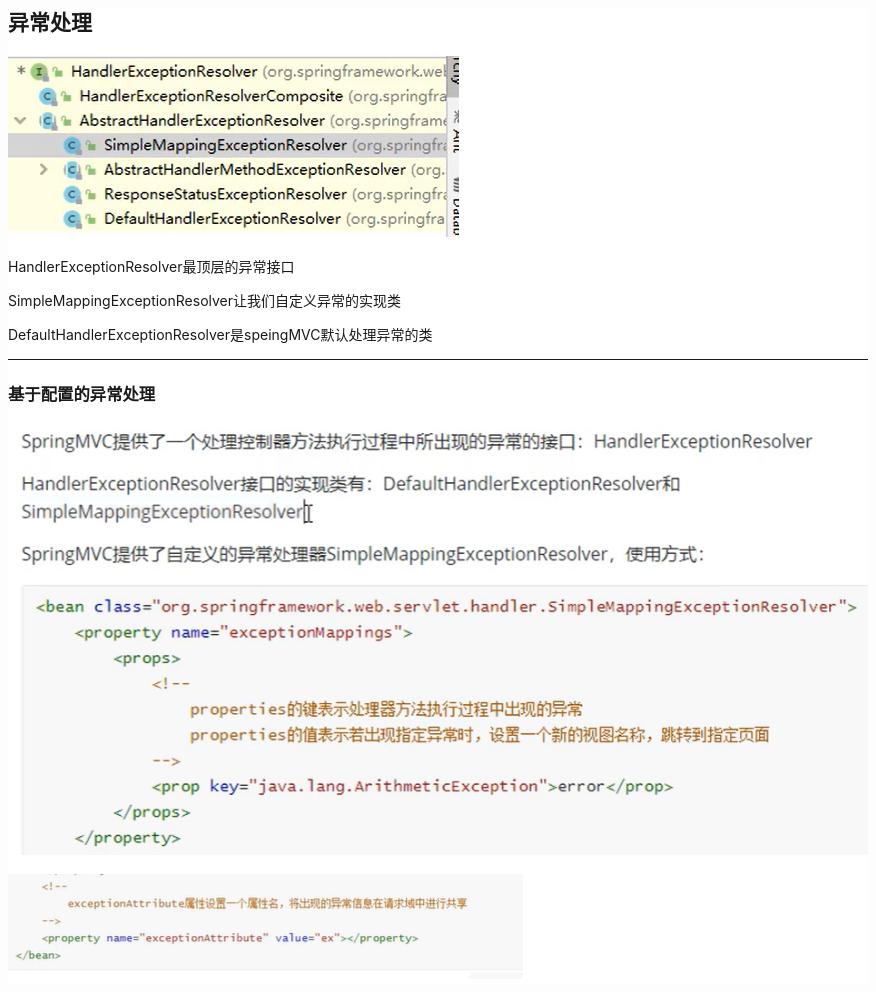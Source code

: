 ## 异常处理

![](./图片/Snipaste_2022-01-12_09-58-59.png)

HandlerExceptionResolver最顶层的异常接口

SimpleMappingExceptionResolver让我们自定义异常的实现类

DefaultHandlerExceptionResolver是speingMVC默认处理异常的类

---

### 基于配置的异常处理

![](./图片/Snipaste_2022-01-12_10-07-13.png)

![](./图片/Snipaste_2022-01-12_10-28-48.png)
